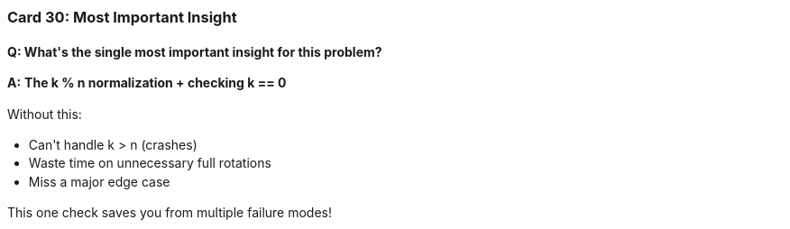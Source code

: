
### Card 30: Most Important Insight
**Q: What's the single most important insight for this problem?**

**A:** **The k % n normalization + checking k == 0**

Without this:
- Can't handle k > n (crashes)
- Waste time on unnecessary full rotations
- Miss a major edge case

This one check saves you from multiple failure modes!